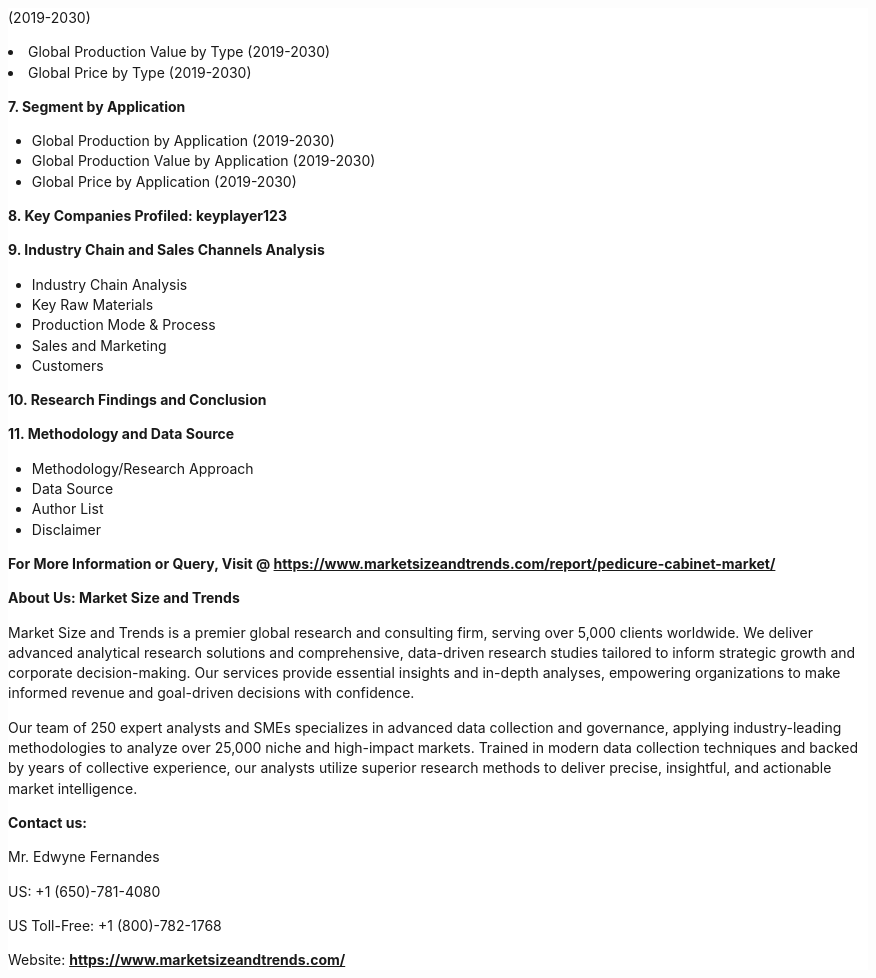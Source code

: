 (2019-2030)</li><li>Global Production Value by Type (2019-2030)</li><li>Global Price by Type (2019-2030)</li></ul><p><strong>7. Segment by Application</strong></p><ul><li>Global Production by Application (2019-2030)</li><li>Global Production Value by Application (2019-2030)</li><li>Global Price by Application (2019-2030)</li></ul><p><strong>8. Key Companies Profiled: keyplayer123</strong></p><p><strong>9. Industry Chain and Sales Channels Analysis</strong></p><ul><li>Industry Chain Analysis</li><li>Key Raw Materials</li><li>Production Mode &amp; Process</li><li>Sales and Marketing</li><li>Customers</li></ul><p><strong>10. Research Findings and Conclusion</strong></p><p><strong>11. Methodology and Data Source</strong></p><ul><li>Methodology/Research Approach</li><li>Data Source</li><li>Author List</li><li>Disclaimer</li></ul></p><p><strong>For More Information or Query, Visit @ <a href="https://www.marketsizeandtrends.com/report/pedicure-cabinet-market/">https://www.marketsizeandtrends.com/report/pedicure-cabinet-market/</a></strong></p><p><strong>About Us: Market Size and Trends</strong></p><p>Market Size and Trends is a premier global research and consulting firm, serving over 5,000 clients worldwide. We deliver advanced analytical research solutions and comprehensive, data-driven research studies tailored to inform strategic growth and corporate decision-making. Our services provide essential insights and in-depth analyses, empowering organizations to make informed revenue and goal-driven decisions with confidence.</p><p>Our team of 250 expert analysts and SMEs specializes in advanced data collection and governance, applying industry-leading methodologies to analyze over 25,000 niche and high-impact markets. Trained in modern data collection techniques and backed by years of collective experience, our analysts utilize superior research methods to deliver precise, insightful, and actionable market intelligence.</p><p><strong>Contact us:</strong></p><p>Mr. Edwyne Fernandes</p><p>US: +1 (650)-781-4080</p><p>US Toll-Free: +1 (800)-782-1768</p><p>Website: <strong><a href="https://www.marketsizeandtrends.com/">https://www.marketsizeandtrends.com/</a></strong></p>
